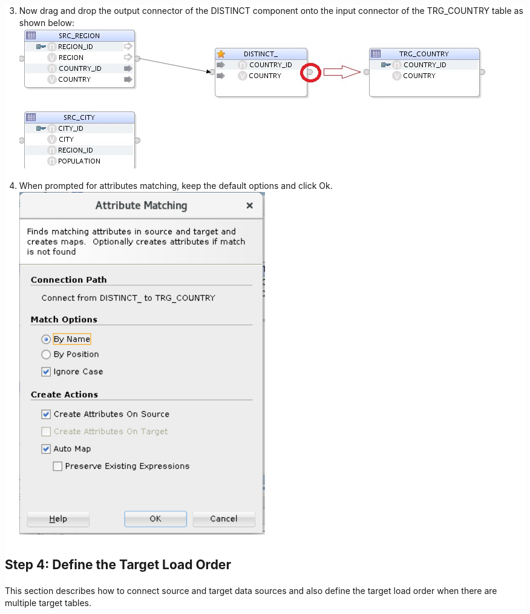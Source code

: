 3. Now drag and drop the output connector of the DISTINCT component onto the input connector of the
TRG_COUNTRY table as shown below:
![](./images/4.PNG)

4. When prompted for attributes matching, keep the default options and click Ok.
![](./images/5.PNG)


## **Step 4:** Define the Target Load Order

This section describes how to connect source and target data sources and also define the target load order when there are multiple target tables.
